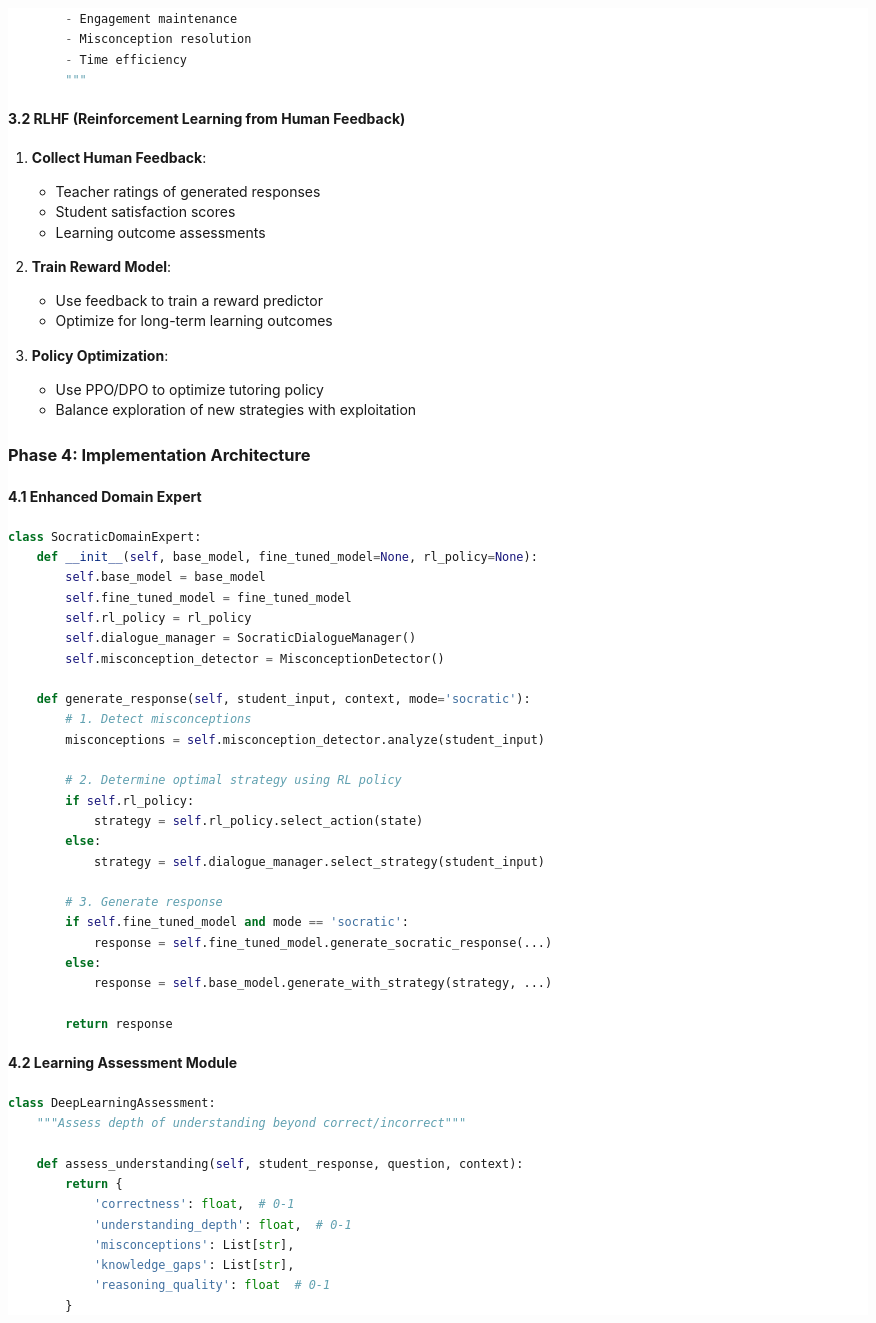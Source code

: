 ```python
        - Engagement maintenance
        - Misconception resolution
        - Time efficiency
        """
```

#### 3.2 RLHF (Reinforcement Learning from Human Feedback)
1. **Collect Human Feedback**:
   - Teacher ratings of generated responses
   - Student satisfaction scores
   - Learning outcome assessments

2. **Train Reward Model**:
   - Use feedback to train a reward predictor
   - Optimize for long-term learning outcomes

3. **Policy Optimization**:
   - Use PPO/DPO to optimize tutoring policy
   - Balance exploration of new strategies with exploitation

### Phase 4: Implementation Architecture

#### 4.1 Enhanced Domain Expert
```python
class SocraticDomainExpert:
    def __init__(self, base_model, fine_tuned_model=None, rl_policy=None):
        self.base_model = base_model
        self.fine_tuned_model = fine_tuned_model
        self.rl_policy = rl_policy
        self.dialogue_manager = SocraticDialogueManager()
        self.misconception_detector = MisconceptionDetector()
        
    def generate_response(self, student_input, context, mode='socratic'):
        # 1. Detect misconceptions
        misconceptions = self.misconception_detector.analyze(student_input)
        
        # 2. Determine optimal strategy using RL policy
        if self.rl_policy:
            strategy = self.rl_policy.select_action(state)
        else:
            strategy = self.dialogue_manager.select_strategy(student_input)
        
        # 3. Generate response
        if self.fine_tuned_model and mode == 'socratic':
            response = self.fine_tuned_model.generate_socratic_response(...)
        else:
            response = self.base_model.generate_with_strategy(strategy, ...)
        
        return response
```

#### 4.2 Learning Assessment Module
```python
class DeepLearningAssessment:
    """Assess depth of understanding beyond correct/incorrect"""
    
    def assess_understanding(self, student_response, question, context):
        return {
            'correctness': float,  # 0-1
            'understanding_depth': float,  # 0-1
            'misconceptions': List[str],
            'knowledge_gaps': List[str],
            'reasoning_quality': float  # 0-1
        }
```